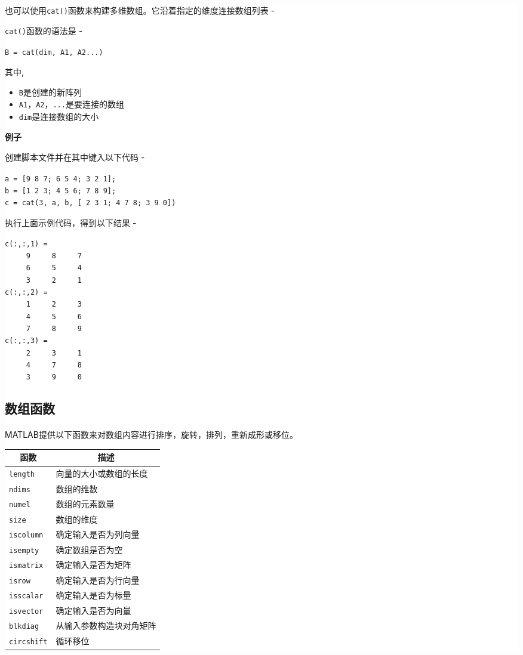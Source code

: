 
也可以使用`cat()`函数来构建多维数组。它沿着指定的维度连接数组列表 -

`cat()`函数的语法是 -

```
B = cat(dim, A1, A2...) 
```

其中,

*   `B`是创建的新阵列
*   `A1`，`A2`，`...`是要连接的数组
*   `dim`是连接数组的大小

**例子**

创建脚本文件并在其中键入以下代码 -

```
a = [9 8 7; 6 5 4; 3 2 1];
b = [1 2 3; 4 5 6; 7 8 9];
c = cat(3, a, b, [ 2 3 1; 4 7 8; 3 9 0]) 
```

执行上面示例代码，得到以下结果 -

```
c(:,:,1) =
     9     8     7
     6     5     4
     3     2     1
c(:,:,2) =
     1     2     3
     4     5     6
     7     8     9
c(:,:,3) =
     2     3     1
     4     7     8
     3     9     0 
```

数组函数
----

MATLAB提供以下函数来对数组内容进行排序，旋转，排列，重新成形或移位。

| 函数 | 描述 |
| --- | --- |
| `length` | 向量的大小或数组的长度 |
| `ndims` | 数组的维数 |
| `numel` | 数组的元素数量 |
| `size` | 数组的维度 |
| `iscolumn` | 确定输入是否为列向量 |
| `isempty` | 确定数组是否为空 |
| `ismatrix` | 确定输入是否为矩阵 |
| `isrow` | 确定输入是否为行向量 |
| `isscalar` | 确定输入是否为标量 |
| `isvector` | 确定输入是否为向量 |
| `blkdiag` | 从输入参数构造块对角矩阵 |
| `circshift` | 循环移位 |